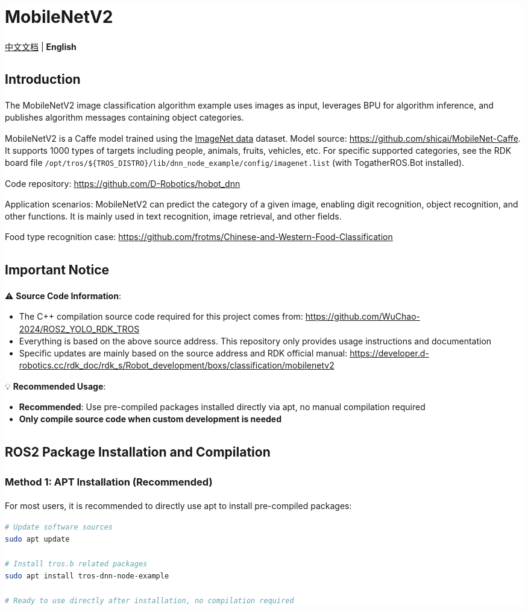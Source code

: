 # MobileNetV2

[中文文档](README_cn.md) | **English**

## Introduction

The MobileNetV2 image classification algorithm example uses images as input, leverages BPU for algorithm inference, and publishes algorithm messages containing object categories.

MobileNetV2 is a Caffe model trained using the [ImageNet data](http://www.image-net.org/) dataset. Model source: https://github.com/shicai/MobileNet-Caffe.
It supports 1000 types of targets including people, animals, fruits, vehicles, etc. For specific supported categories, see the RDK board file `/opt/tros/${TROS_DISTRO}/lib/dnn_node_example/config/imagenet.list` (with TogatherROS.Bot installed).

Code repository: https://github.com/D-Robotics/hobot_dnn

Application scenarios: MobileNetV2 can predict the category of a given image, enabling digit recognition, object recognition, and other functions. It is mainly used in text recognition, image retrieval, and other fields.

Food type recognition case: https://github.com/frotms/Chinese-and-Western-Food-Classification

## Important Notice

⚠️ **Source Code Information**:
- The C++ compilation source code required for this project comes from: https://github.com/WuChao-2024/ROS2_YOLO_RDK_TROS
- Everything is based on the above source address. This repository only provides usage instructions and documentation
- Specific updates are mainly based on the source address and RDK official manual: https://developer.d-robotics.cc/rdk_doc/rdk_s/Robot_development/boxs/classification/mobilenetv2

💡 **Recommended Usage**:
- **Recommended**: Use pre-compiled packages installed directly via apt, no manual compilation required
- **Only compile source code when custom development is needed**

## ROS2 Package Installation and Compilation

### Method 1: APT Installation (Recommended)

For most users, it is recommended to directly use apt to install pre-compiled packages:

```bash
# Update software sources
sudo apt update

# Install tros.b related packages
sudo apt install tros-dnn-node-example

# Ready to use directly after installation, no compilation required
```
